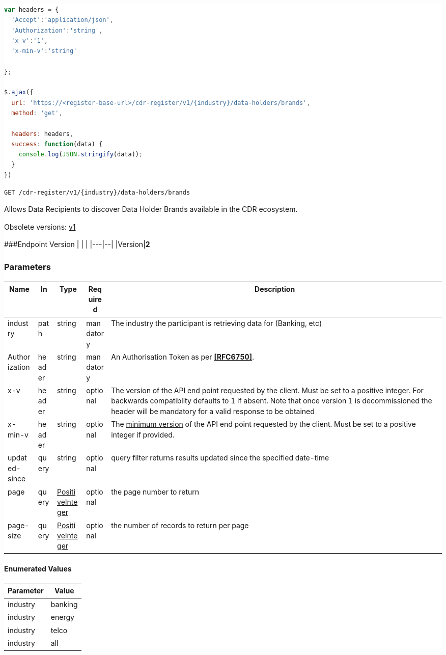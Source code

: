 ```javascript
var headers = {
  'Accept':'application/json',
  'Authorization':'string',
  'x-v':'1',
  'x-min-v':'string'

};

$.ajax({
  url: 'https://<register-base-url>/cdr-register/v1/{industry}/data-holders/brands',
  method: 'get',

  headers: headers,
  success: function(data) {
    console.log(JSON.stringify(data));
  }
})

```

`GET /cdr-register/v1/{industry}/data-holders/brands`

Allows Data Recipients to discover Data Holder Brands available in the CDR ecosystem.

Obsolete versions: [v1](includes/obsolete/get-data-holder-brands-v1.html)

###Endpoint Version
|   |  |
|---|--|
|Version|**2**

<h3 id="get-data-holder-brands-parameters">Parameters</h3>

|Name|In|Type|Required|Description|
|---|---|---|---|---|
|industry|path|string|mandatory|The industry the participant is retrieving data for (Banking, etc)|
|Authorization|header|string|mandatory|An Authorisation Token as per **[[RFC6750]](#nref-RFC6750)**.|
|x-v|header|string|optional|The version of the API end point requested by the client. Must be set to a positive integer. For backwards compatiblity defaults to 1 if absent. Note that once version 1 is decommissioned the header will be mandatory for a valid response to be obtained|
|x-min-v|header|string|optional|The [minimum version](https://consumerdatastandardsaustralia.github.io/standards/#http-headers) of the API end point requested by the client. Must be set to a positive integer if provided.|
|updated-since|query|string|optional|query filter returns results updated since the specified date-time|
|page|query|[PositiveInteger](#common-field-types)|optional|the page number to return|
|page-size|query|[PositiveInteger](#common-field-types)|optional|the number of records to return per page|

#### Enumerated Values

|Parameter|Value|
|---|---|
|industry|banking|
|industry|energy|
|industry|telco|
|industry|all|
